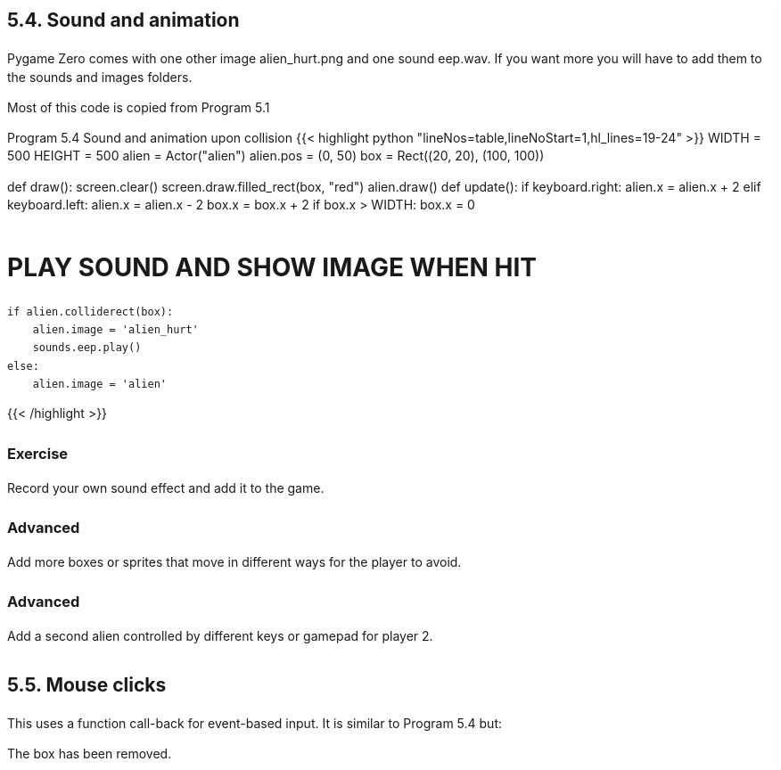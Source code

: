 ## 5.4. Sound and animation
Pygame Zero comes with one other image alien_hurt.png and one sound eep.wav. If you want more you will have to add them to the sounds and images folders.

Most of this code is copied from Program 5.1

Program 5.4 Sound and animation upon collision
{{< highlight python "lineNos=table,lineNoStart=1,hl_lines=19-24" >}}
WIDTH = 500
HEIGHT = 500
alien = Actor("alien")
alien.pos = (0, 50)
box = Rect((20, 20), (100, 100))

def draw():
    screen.clear()
    screen.draw.filled_rect(box, "red")
    alien.draw()
def update():
    if keyboard.right:
        alien.x = alien.x + 2
    elif keyboard.left:
        alien.x = alien.x - 2
    box.x = box.x + 2
    if box.x > WIDTH:
        box.x = 0
# PLAY SOUND AND SHOW IMAGE WHEN HIT
    if alien.colliderect(box):
        alien.image = 'alien_hurt'
        sounds.eep.play()
    else:
        alien.image = 'alien'

{{< /highlight >}}
### Exercise

Record your own sound effect and add it to the game.

### Advanced

Add more boxes or sprites that move in different ways for the player to avoid.

### Advanced

Add a second alien controlled by different keys or gamepad for player 2.


## 5.5. Mouse clicks
This uses a function call-back for event-based input. It is similar to Program 5.4 but:

The box has been removed.
